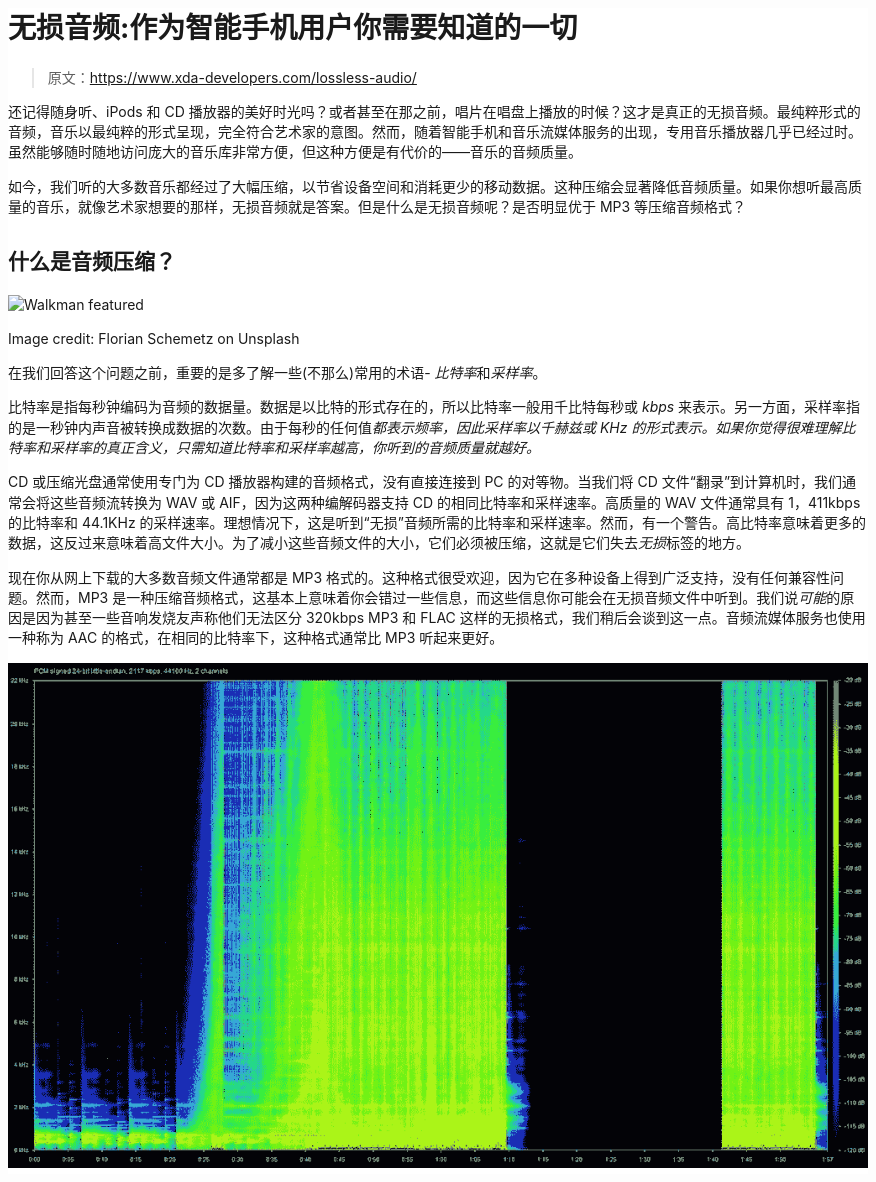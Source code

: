 # 无损音频:作为智能手机用户你需要知道的一切

> 原文：<https://www.xda-developers.com/lossless-audio/>

还记得随身听、iPods 和 CD 播放器的美好时光吗？或者甚至在那之前，唱片在唱盘上播放的时候？这才是真正的无损音频。最纯粹形式的音频，音乐以最纯粹的形式呈现，完全符合艺术家的意图。然而，随着智能手机和音乐流媒体服务的出现，专用音乐播放器几乎已经过时。虽然能够随时随地访问庞大的音乐库非常方便，但这种方便是有代价的——音乐的音频质量。

如今，我们听的大多数音乐都经过了大幅压缩，以节省设备空间和消耗更少的移动数据。这种压缩会显著降低音频质量。如果你想听最高质量的音乐，就像艺术家想要的那样，无损音频就是答案。但是什么是无损音频呢？是否明显优于 MP3 等压缩音频格式？

## 什么是音频压缩？

 <picture>![Walkman featured](img/fde7822cbc7c083225cd244854cc08a8.png)</picture> 

Image credit: Florian Schemetz on Unsplash

在我们回答这个问题之前，重要的是多了解一些(不那么)常用的术语- *比特率*和*采样率*。

比特率是指每秒钟编码为音频的数据量。数据是以比特的形式存在的，所以比特率一般用千比特每秒或 *kbps* 来表示。另一方面，采样率指的是一秒钟内声音被转换成数据的次数。由于每秒的任何值*都表示频率，因此采样率以千赫兹或 *KHz* 的形式表示。如果你觉得很难理解比特率和采样率的真正含义，只需知道比特率和采样率越高，你听到的音频质量就越好。*

CD 或压缩光盘通常使用专门为 CD 播放器构建的音频格式，没有直接连接到 PC 的对等物。当我们将 CD 文件“翻录”到计算机时，我们通常会将这些音频流转换为 WAV 或 AIF，因为这两种编解码器支持 CD 的相同比特率和采样速率。高质量的 WAV 文件通常具有 1，411kbps 的比特率和 44.1KHz 的采样速率。理想情况下，这是听到“无损”音频所需的比特率和采样速率。然而，有一个警告。高比特率意味着更多的数据，这反过来意味着高文件大小。为了减小这些音频文件的大小，它们必须被压缩，这就是它们失去*无损*标签的地方。

现在你从网上下载的大多数音频文件通常都是 MP3 格式的。这种格式很受欢迎，因为它在多种设备上得到广泛支持，没有任何兼容性问题。然而，MP3 是一种压缩音频格式，这基本上意味着你会错过一些信息，而这些信息你可能会在无损音频文件中听到。我们说*可能*的原因是因为甚至一些音响发烧友声称他们无法区分 320kbps MP3 和 FLAC 这样的无损格式，我们稍后会谈到这一点。音频流媒体服务也使用一种称为 AAC 的格式，在相同的比特率下，这种格式通常比 MP3 听起来更好。

 <picture>![24-bit WAV Audio Waveform](img/06dfc480cb0388e8f947b62509253e4d.png)</picture> 
